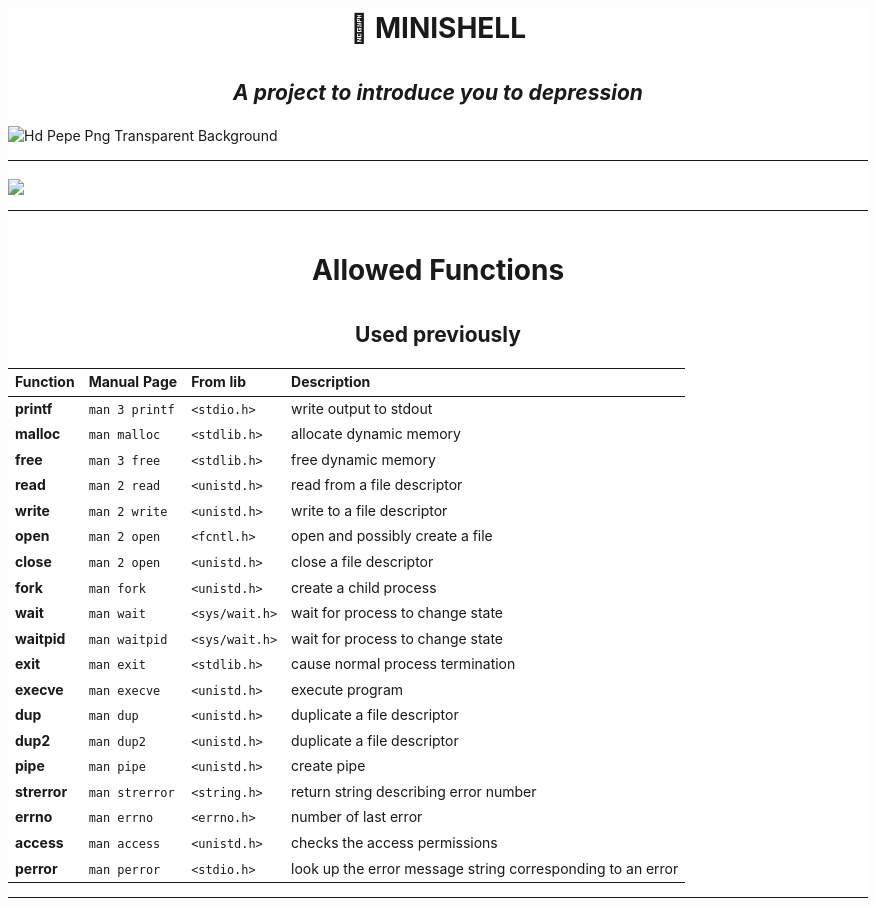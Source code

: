 <h1 align="center">
	📖 MINISHELL
</h1>
<h2 align="center">
	<b><i>A project to introduce you to depression</a></a></i></b><br>
</h2>
<img src="https://www.freeiconspng.com/uploads/hd-pepe-png-transparent-background-4.png" width="350" alt="Hd Pepe Png Transparent Background" />

---

<img align=center src="https://github.com/zstenger93/minishell/blob/master/mindmap.png">

---

<div align=center>
<h1 align="center">Allowed Functions</h1>
<h2>Used previously</h2>

| Function				| Manual Page		| From lib			| Description
| :--					| :--				| :--				| :--
| **printf**			| `man 3 printf`	| `<stdio.h>`		| write output to stdout
| **malloc**			| `man malloc`		| `<stdlib.h>`		| allocate dynamic memory
| **free**				| `man 3 free`		| `<stdlib.h>`		| free dynamic memory
| **read**				| `man 2 read`		| `<unistd.h>`		| read from a file descriptor
| **write**				| `man 2 write`		| `<unistd.h>`		| write to a file descriptor
| **open**				| `man 2 open`		| `<fcntl.h>`		| open and possibly create a file
| **close**				| `man 2 open`		| `<unistd.h>`		| close a file descriptor
| **fork**				| `man fork`		| `<unistd.h>`		| create a child process
| **wait**				| `man wait`		| `<sys/wait.h>`	| wait for process to change state
| **waitpid**			| `man waitpid`		| `<sys/wait.h>`	| wait for process to change state
| **exit**				| `man exit`		| `<stdlib.h>`		| cause normal process termination
| **execve**			| `man execve`		| `<unistd.h>`		| execute program
| **dup**				| `man dup`			| `<unistd.h>`		| duplicate a file descriptor
| **dup2**				| `man dup2`		| `<unistd.h>`		| duplicate a file descriptor
| **pipe**				| `man pipe`		| `<unistd.h>`		| create pipe
| **strerror**			| `man strerror`	| `<string.h>`		| return string describing error number
| **errno**				| `man errno`		| `<errno.h>`		| number of last error
| **access**			| `man access`		| `<unistd.h>`		| checks the access permissions
| **perror**			| `man perror`		| `<stdio.h>`		| look up the error message string corresponding to an error

---